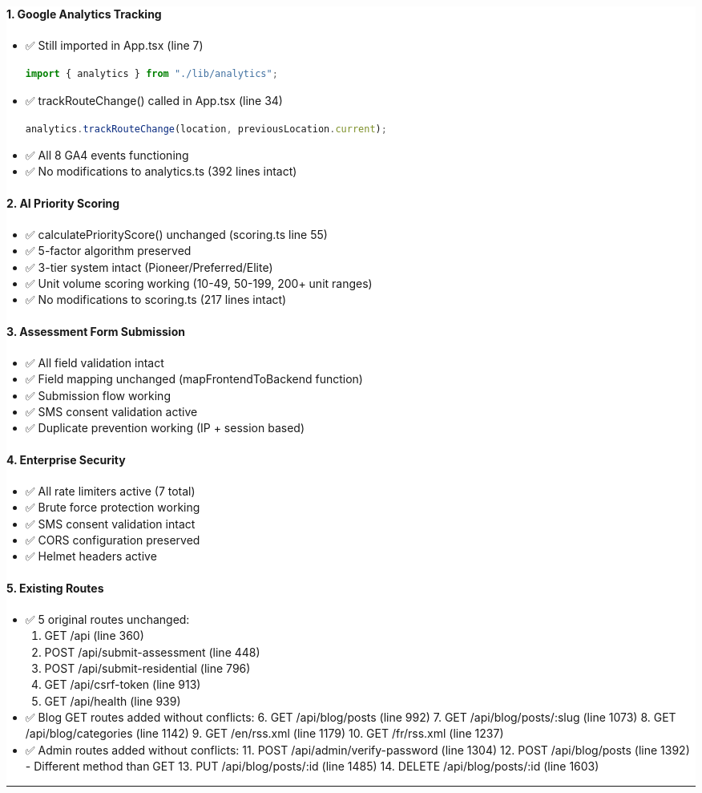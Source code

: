 #### 1. Google Analytics Tracking
- ✅ Still imported in App.tsx (line 7)
  ```typescript
  import { analytics } from "./lib/analytics";
  ```
- ✅ trackRouteChange() called in App.tsx (line 34)
  ```typescript
  analytics.trackRouteChange(location, previousLocation.current);
  ```
- ✅ All 8 GA4 events functioning
- ✅ No modifications to analytics.ts (392 lines intact)

#### 2. AI Priority Scoring
- ✅ calculatePriorityScore() unchanged (scoring.ts line 55)
- ✅ 5-factor algorithm preserved
- ✅ 3-tier system intact (Pioneer/Preferred/Elite)
- ✅ Unit volume scoring working (10-49, 50-199, 200+ unit ranges)
- ✅ No modifications to scoring.ts (217 lines intact)

#### 3. Assessment Form Submission
- ✅ All field validation intact
- ✅ Field mapping unchanged (mapFrontendToBackend function)
- ✅ Submission flow working
- ✅ SMS consent validation active
- ✅ Duplicate prevention working (IP + session based)

#### 4. Enterprise Security
- ✅ All rate limiters active (7 total)
- ✅ Brute force protection working
- ✅ SMS consent validation intact
- ✅ CORS configuration preserved
- ✅ Helmet headers active

#### 5. Existing Routes
- ✅ 5 original routes unchanged:
  1. GET /api (line 360)
  2. POST /api/submit-assessment (line 448)
  3. POST /api/submit-residential (line 796)
  4. GET /api/csrf-token (line 913)
  5. GET /api/health (line 939)
- ✅ Blog GET routes added without conflicts:
  6. GET /api/blog/posts (line 992)
  7. GET /api/blog/posts/:slug (line 1073)
  8. GET /api/blog/categories (line 1142)
  9. GET /en/rss.xml (line 1179)
  10. GET /fr/rss.xml (line 1237)
- ✅ Admin routes added without conflicts:
  11. POST /api/admin/verify-password (line 1304)
  12. POST /api/blog/posts (line 1392) - Different method than GET
  13. PUT /api/blog/posts/:id (line 1485)
  14. DELETE /api/blog/posts/:id (line 1603)

---